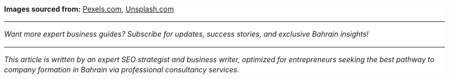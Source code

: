**Images sourced from:** [Pexels.com](https://pexels.com/), [Unsplash.com](https://unsplash.com/)

---

*Want more expert business guides? Subscribe for updates, success stories, and exclusive Bahrain insights!*

---

*This article is written by an expert SEO strategist and business writer, optimized for entrepreneurs seeking the best pathway to company formation in Bahrain via professional consultancy services.*
```
